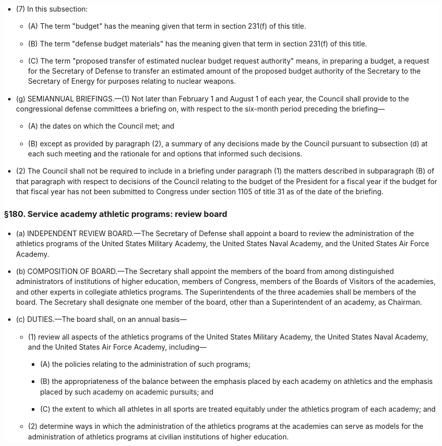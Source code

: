 * (7) In this subsection:

  * (A) The term "budget" has the meaning given that term in section 231(f) of this title.

  * (B) The term "defense budget materials" has the meaning given that term in section 231(f) of this title.

  * (C) The term "proposed transfer of estimated nuclear budget request authority" means, in preparing a budget, a request for the Secretary of Defense to transfer an estimated amount of the proposed budget authority of the Secretary to the Secretary of Energy for purposes relating to nuclear weapons.


* (g) SEMIANNUAL BRIEFINGS.—(1) Not later than February 1 and August 1 of each year, the Council shall provide to the congressional defense committees a briefing on, with respect to the six-month period preceding the briefing—

  * (A) the dates on which the Council met; and

  * (B) except as provided by paragraph (2), a summary of any decisions made by the Council pursuant to subsection (d) at each such meeting and the rationale for and options that informed such decisions.


* (2) The Council shall not be required to include in a briefing under paragraph (1) the matters described in subparagraph (B) of that paragraph with respect to decisions of the Council relating to the budget of the President for a fiscal year if the budget for that fiscal year has not been submitted to Congress under section 1105 of title 31 as of the date of the briefing.

### §180. Service academy athletic programs: review board
* (a) INDEPENDENT REVIEW BOARD.—The Secretary of Defense shall appoint a board to review the administration of the athletics programs of the United States Military Academy, the United States Naval Academy, and the United States Air Force Academy.

* (b) COMPOSITION OF BOARD.—The Secretary shall appoint the members of the board from among distinguished administrators of institutions of higher education, members of Congress, members of the Boards of Visitors of the academies, and other experts in collegiate athletics programs. The Superintendents of the three academies shall be members of the board. The Secretary shall designate one member of the board, other than a Superintendent of an academy, as Chairman.

* (c) DUTIES.—The board shall, on an annual basis—

  * (1) review all aspects of the athletics programs of the United States Military Academy, the United States Naval Academy, and the United States Air Force Academy, including—

    * (A) the policies relating to the administration of such programs;

    * (B) the appropriateness of the balance between the emphasis placed by each academy on athletics and the emphasis placed by such academy on academic pursuits; and

    * (C) the extent to which all athletes in all sports are treated equitably under the athletics program of each academy; and


  * (2) determine ways in which the administration of the athletics programs at the academies can serve as models for the administration of athletics programs at civilian institutions of higher education.

